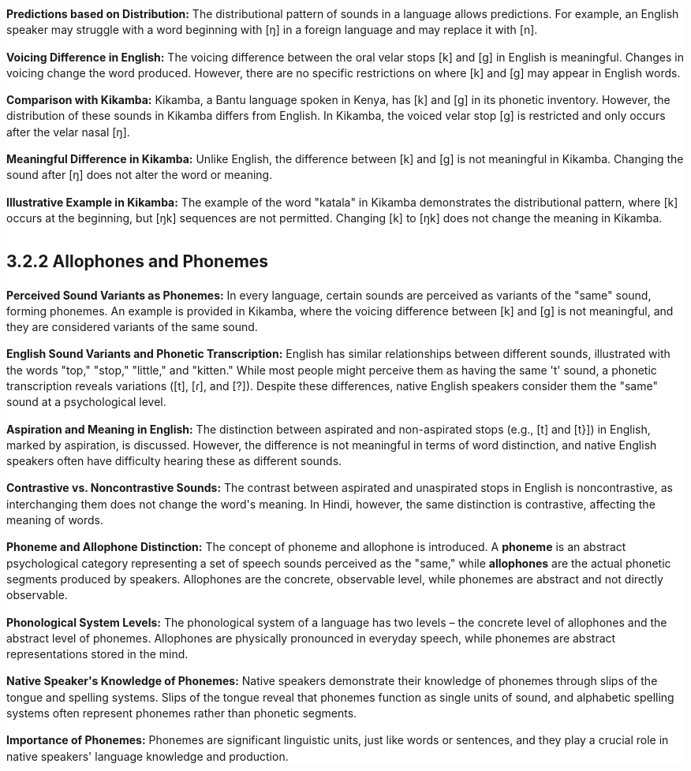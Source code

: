 **Predictions based on Distribution:** The distributional pattern of sounds in a language allows predictions. For example, an English speaker may struggle with a word beginning with [ŋ] in a foreign language and may replace it with [n].

**Voicing Difference in English:** The voicing difference between the oral velar stops [k] and [g] in English is meaningful. Changes in voicing change the word produced. However, there are no specific restrictions on where [k] and [g] may appear in English words.

**Comparison with Kikamba:** Kikamba, a Bantu language spoken in Kenya, has [k] and [g] in its phonetic inventory. However, the distribution of these sounds in Kikamba differs from English. In Kikamba, the voiced velar stop [g] is restricted and only occurs after the velar nasal [ŋ].

**Meaningful Difference in Kikamba:** Unlike English, the difference between [k] and [g] is not meaningful in Kikamba. Changing the sound after [ŋ] does not alter the word or meaning.

**Illustrative Example in Kikamba:** The example of the word "katala" in Kikamba demonstrates the distributional pattern, where [k] occurs at the beginning, but [ŋk] sequences are not permitted. Changing [k] to [ŋk] does not change the meaning in Kikamba.

## 3.2.2 Allophones and Phonemes
**Perceived Sound Variants as Phonemes:** In every language, certain sounds are perceived as variants of the "same" sound, forming phonemes. An example is provided in Kikamba, where the voicing difference between [k] and [g] is not meaningful, and they are considered variants of the same sound.

**English Sound Variants and Phonetic Transcription:** English has similar relationships between different sounds, illustrated with the words "top," "stop," "little," and "kitten." While most people might perceive them as having the same 't' sound, a phonetic transcription reveals variations ([t], [ɾ], and [?]). Despite these differences, native English speakers consider them the "same" sound at a psychological level.

**Aspiration and Meaning in English:** The distinction between aspirated and non-aspirated stops (e.g., [t] and [t}]) in English, marked by aspiration, is discussed. However, the difference is not meaningful in terms of word distinction, and native English speakers often have difficulty hearing these as different sounds.

**Contrastive vs. Noncontrastive Sounds:** The contrast between aspirated and unaspirated stops in English is noncontrastive, as interchanging them does not change the word's meaning. In Hindi, however, the same distinction is contrastive, affecting the meaning of words.

**Phoneme and Allophone Distinction:** The concept of phoneme and allophone is introduced. A **phoneme** is an abstract psychological category representing a set of speech sounds perceived as the "same," while **allophones** are the actual phonetic segments produced by speakers. Allophones are the concrete, observable level, while phonemes are abstract and not directly observable.

**Phonological System Levels:** The phonological system of a language has two levels – the concrete level of allophones and the abstract level of phonemes. Allophones are physically pronounced in everyday speech, while phonemes are abstract representations stored in the mind.

**Native Speaker's Knowledge of Phonemes:** Native speakers demonstrate their knowledge of phonemes through slips of the tongue and spelling systems. Slips of the tongue reveal that phonemes function as single units of sound, and alphabetic spelling systems often represent phonemes rather than phonetic segments.

**Importance of Phonemes:** Phonemes are significant linguistic units, just like words or sentences, and they play a crucial role in native speakers' language knowledge and production.

